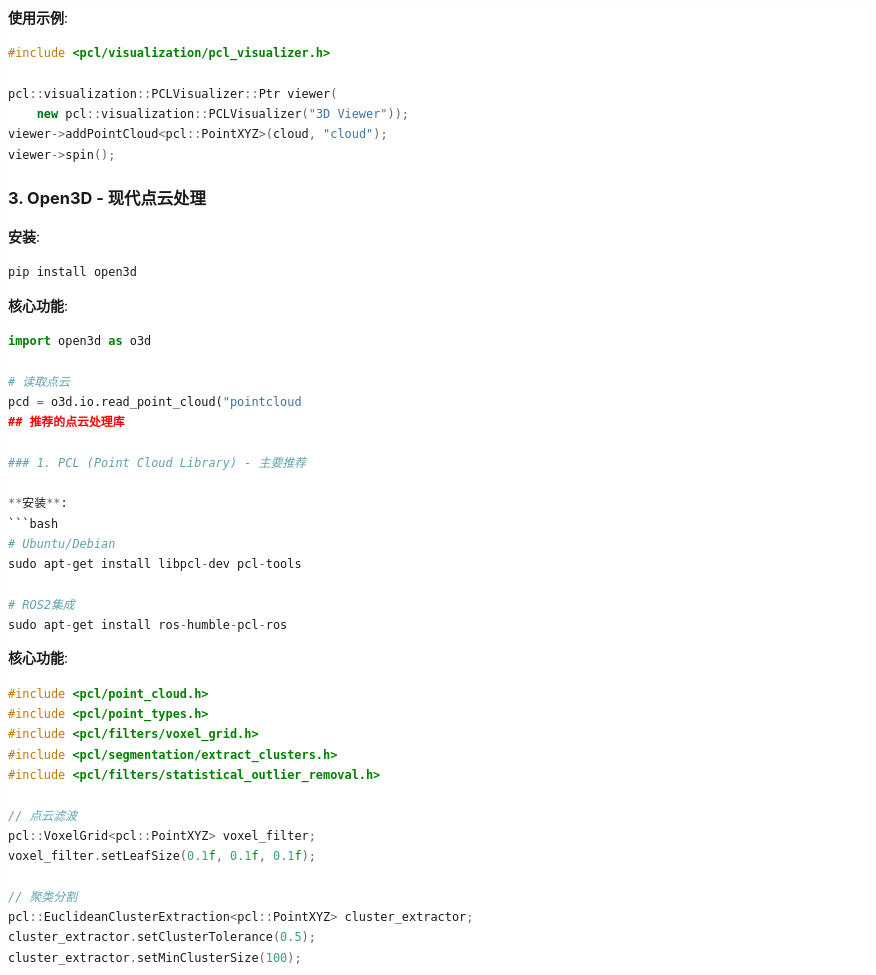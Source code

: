 **使用示例**:
```cpp
#include <pcl/visualization/pcl_visualizer.h>

pcl::visualization::PCLVisualizer::Ptr viewer(
    new pcl::visualization::PCLVisualizer("3D Viewer"));
viewer->addPointCloud<pcl::PointXYZ>(cloud, "cloud");
viewer->spin();
```

### 3. Open3D - 现代点云处理

**安装**:
```bash
pip install open3d
```

**核心功能**:
```python
import open3d as o3d

# 读取点云
pcd = o3d.io.read_point_cloud("pointcloud
## 推荐的点云处理库

### 1. PCL (Point Cloud Library) - 主要推荐

**安装**:
```bash
# Ubuntu/Debian
sudo apt-get install libpcl-dev pcl-tools

# ROS2集成
sudo apt-get install ros-humble-pcl-ros
```

**核心功能**:
```cpp
#include <pcl/point_cloud.h>
#include <pcl/point_types.h>
#include <pcl/filters/voxel_grid.h>
#include <pcl/segmentation/extract_clusters.h>
#include <pcl/filters/statistical_outlier_removal.h>

// 点云滤波
pcl::VoxelGrid<pcl::PointXYZ> voxel_filter;
voxel_filter.setLeafSize(0.1f, 0.1f, 0.1f);

// 聚类分割
pcl::EuclideanClusterExtraction<pcl::PointXYZ> cluster_extractor;
cluster_extractor.setClusterTolerance(0.5);
cluster_extractor.setMinClusterSize(100);
```
